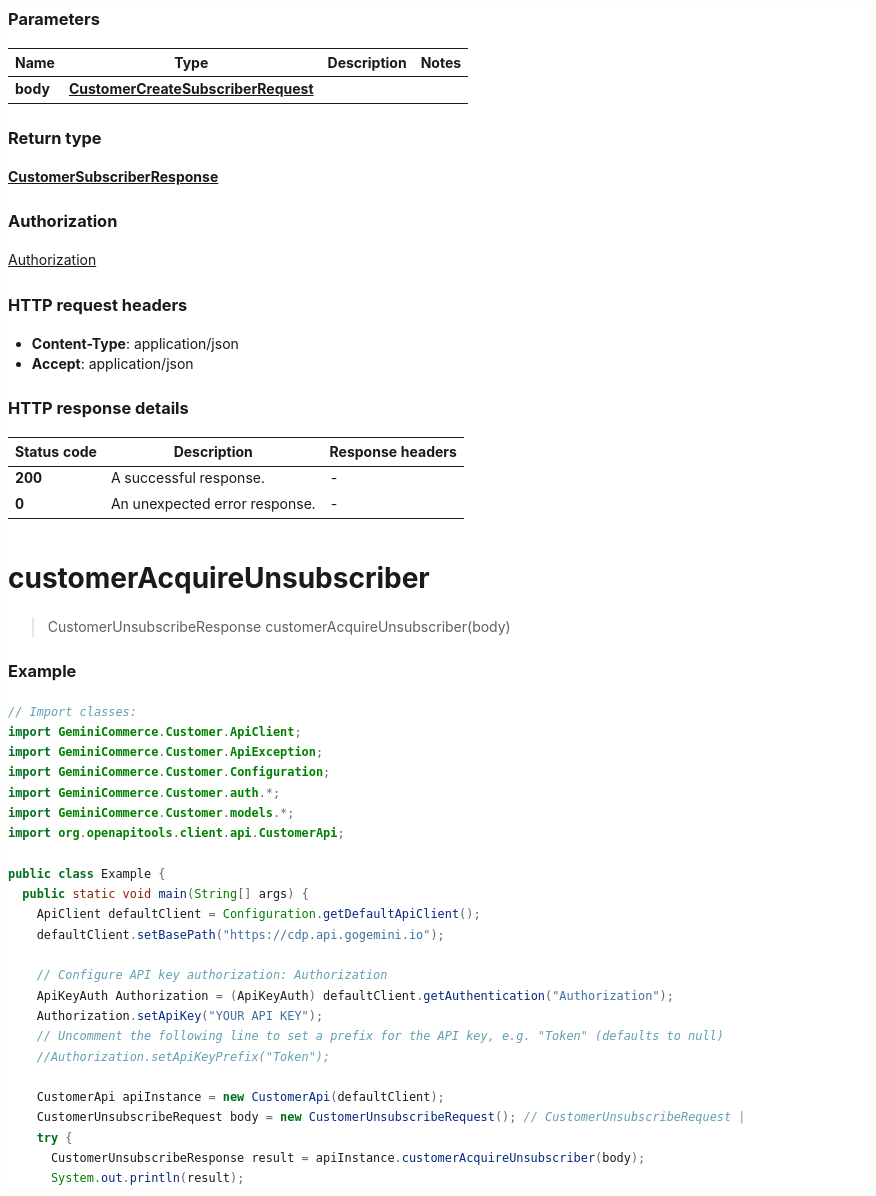 ```java
```

### Parameters

| Name | Type | Description  | Notes |
|------------- | ------------- | ------------- | -------------|
| **body** | [**CustomerCreateSubscriberRequest**](CustomerCreateSubscriberRequest.md)|  | |

### Return type

[**CustomerSubscriberResponse**](CustomerSubscriberResponse.md)

### Authorization

[Authorization](../README.md#Authorization)

### HTTP request headers

 - **Content-Type**: application/json
 - **Accept**: application/json

### HTTP response details
| Status code | Description | Response headers |
|-------------|-------------|------------------|
| **200** | A successful response. |  -  |
| **0** | An unexpected error response. |  -  |

<a id="customerAcquireUnsubscriber"></a>
# **customerAcquireUnsubscriber**
> CustomerUnsubscribeResponse customerAcquireUnsubscriber(body)



### Example
```java
// Import classes:
import GeminiCommerce.Customer.ApiClient;
import GeminiCommerce.Customer.ApiException;
import GeminiCommerce.Customer.Configuration;
import GeminiCommerce.Customer.auth.*;
import GeminiCommerce.Customer.models.*;
import org.openapitools.client.api.CustomerApi;

public class Example {
  public static void main(String[] args) {
    ApiClient defaultClient = Configuration.getDefaultApiClient();
    defaultClient.setBasePath("https://cdp.api.gogemini.io");
    
    // Configure API key authorization: Authorization
    ApiKeyAuth Authorization = (ApiKeyAuth) defaultClient.getAuthentication("Authorization");
    Authorization.setApiKey("YOUR API KEY");
    // Uncomment the following line to set a prefix for the API key, e.g. "Token" (defaults to null)
    //Authorization.setApiKeyPrefix("Token");

    CustomerApi apiInstance = new CustomerApi(defaultClient);
    CustomerUnsubscribeRequest body = new CustomerUnsubscribeRequest(); // CustomerUnsubscribeRequest | 
    try {
      CustomerUnsubscribeResponse result = apiInstance.customerAcquireUnsubscriber(body);
      System.out.println(result);
```